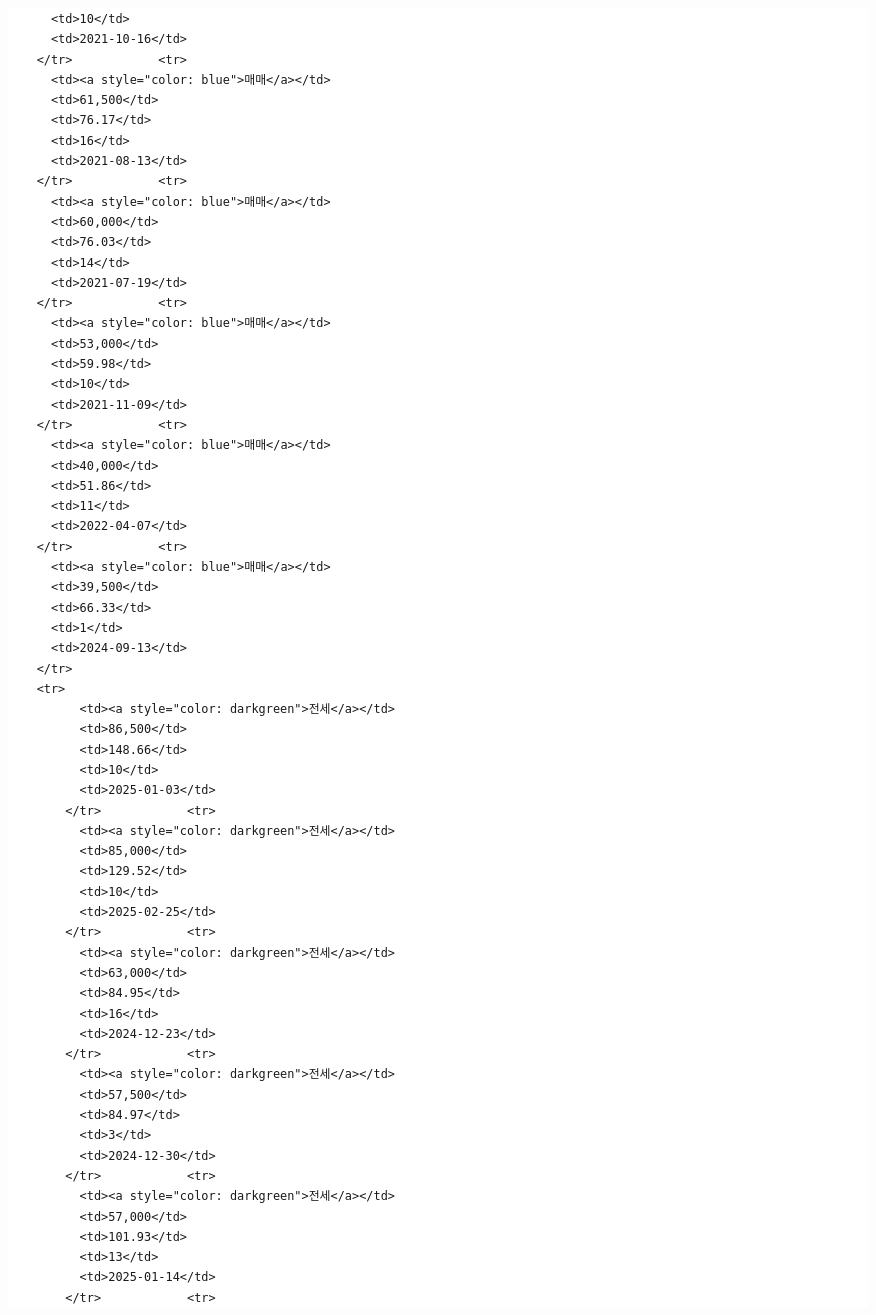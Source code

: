           <td>10</td>
          <td>2021-10-16</td>
        </tr>            <tr>
          <td><a style="color: blue">매매</a></td>
          <td>61,500</td>
          <td>76.17</td>
          <td>16</td>
          <td>2021-08-13</td>
        </tr>            <tr>
          <td><a style="color: blue">매매</a></td>
          <td>60,000</td>
          <td>76.03</td>
          <td>14</td>
          <td>2021-07-19</td>
        </tr>            <tr>
          <td><a style="color: blue">매매</a></td>
          <td>53,000</td>
          <td>59.98</td>
          <td>10</td>
          <td>2021-11-09</td>
        </tr>            <tr>
          <td><a style="color: blue">매매</a></td>
          <td>40,000</td>
          <td>51.86</td>
          <td>11</td>
          <td>2022-04-07</td>
        </tr>            <tr>
          <td><a style="color: blue">매매</a></td>
          <td>39,500</td>
          <td>66.33</td>
          <td>1</td>
          <td>2024-09-13</td>
        </tr>        
        <tr>
              <td><a style="color: darkgreen">전세</a></td>
              <td>86,500</td>
              <td>148.66</td>
              <td>10</td>
              <td>2025-01-03</td>
            </tr>            <tr>
              <td><a style="color: darkgreen">전세</a></td>
              <td>85,000</td>
              <td>129.52</td>
              <td>10</td>
              <td>2025-02-25</td>
            </tr>            <tr>
              <td><a style="color: darkgreen">전세</a></td>
              <td>63,000</td>
              <td>84.95</td>
              <td>16</td>
              <td>2024-12-23</td>
            </tr>            <tr>
              <td><a style="color: darkgreen">전세</a></td>
              <td>57,500</td>
              <td>84.97</td>
              <td>3</td>
              <td>2024-12-30</td>
            </tr>            <tr>
              <td><a style="color: darkgreen">전세</a></td>
              <td>57,000</td>
              <td>101.93</td>
              <td>13</td>
              <td>2025-01-14</td>
            </tr>            <tr>
